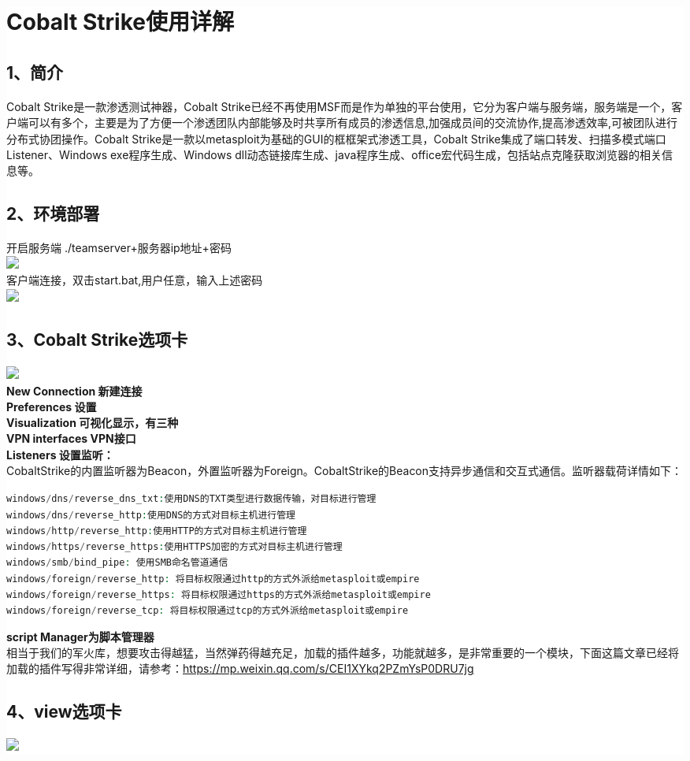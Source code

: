 Cobalt Strike使用详解
=================

1、简介
----

Cobalt Strike是一款渗透测试神器，Cobalt Strike已经不再使用MSF而是作为单独的平台使用，它分为客户端与服务端，服务端是一个，客户端可以有多个，主要是为了方便一个渗透团队内部能够及时共享所有成员的渗透信息,加强成员间的交流协作,提高渗透效率,可被团队进行分布式协团操作。Cobalt Strike是一款以metasploit为基础的GUI的框框架式渗透工具，Cobalt Strike集成了端口转发、扫描多模式端口Listener、Windows exe程序生成、Windows dll动态链接库生成、java程序生成、office宏代码生成，包括站点克隆获取浏览器的相关信息等。

2、环境部署
------

开启服务端 ./teamserver+服务器ip地址+密码  
[![](https://shs3.b.qianxin.com/attack_forum/2021/08/attach-85d6cd2c7e4aa2ee56306b00f49018b6177373fe.png)](https://shs3.b.qianxin.com/attack_forum/2021/08/attach-85d6cd2c7e4aa2ee56306b00f49018b6177373fe.png)  
客户端连接，双击start.bat,用户任意，输入上述密码  
[![](https://shs3.b.qianxin.com/attack_forum/2021/08/attach-2d48ff98818848af8edb90bf8b2c6eba35ce0b24.png)](https://shs3.b.qianxin.com/attack_forum/2021/08/attach-2d48ff98818848af8edb90bf8b2c6eba35ce0b24.png)

3、Cobalt Strike选项卡
------------------

[![](https://shs3.b.qianxin.com/attack_forum/2021/08/attach-91094a0d38bf3e28c0da49c7092152b255358ade.png)](https://shs3.b.qianxin.com/attack_forum/2021/08/attach-91094a0d38bf3e28c0da49c7092152b255358ade.png)  
**New Connection 新建连接**  
**Preferences 设置**  
**Visualization 可视化显示，有三种**  
**VPN interfaces VPN接口**  
**Listeners 设置监听：**  
CobaltStrike的内置监听器为Beacon，外置监听器为Foreign。CobaltStrike的Beacon支持异步通信和交互式通信。监听器载荷详情如下：

```php
windows/dns/reverse_dns_txt:使用DNS的TXT类型进行数据传输，对目标进行管理
windows/dns/reverse_http:使用DNS的方式对目标主机进行管理
windows/http/reverse_http:使用HTTP的方式对目标主机进行管理
windows/https/reverse_https:使用HTTPS加密的方式对目标主机进行管理
windows/smb/bind_pipe: 使用SMB命名管道通信
windows/foreign/reverse_http: 将目标权限通过http的方式外派给metasploit或empire
windows/foreign/reverse_https: 将目标权限通过https的方式外派给metasploit或empire
windows/foreign/reverse_tcp: 将目标权限通过tcp的方式外派给metasploit或empire
```

**script Manager为脚本管理器**  
相当于我们的军火库，想要攻击得越猛，当然弹药得越充足，加载的插件越多，功能就越多，是非常重要的一个模块，下面这篇文章已经将加载的插件写得非常详细，请参考：<https://mp.weixin.qq.com/s/CEI1XYkq2PZmYsP0DRU7jg>

4、view选项卡
---------

[![](https://shs3.b.qianxin.com/attack_forum/2021/08/attach-d2149719f0450e5c40ebb9ac82001e47ed271d2d.png)](https://shs3.b.qianxin.com/attack_forum/2021/08/attach-d2149719f0450e5c40ebb9ac82001e47ed271d2d.png)
